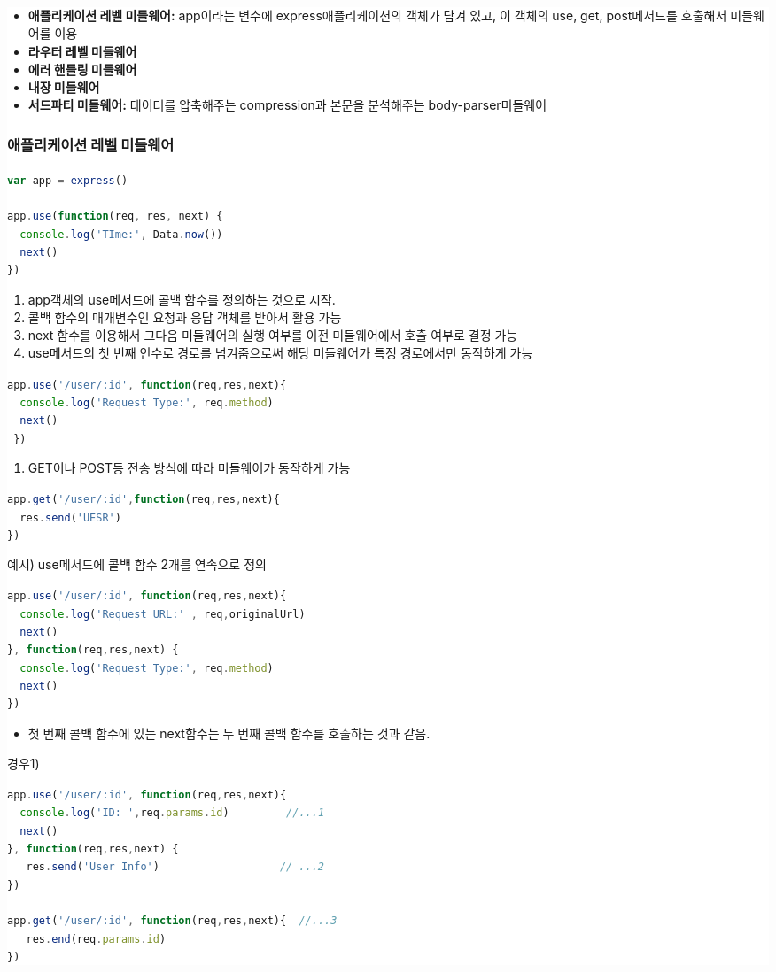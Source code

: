 - **애플리케이션 레벨 미들웨어:** app이라는 변수에 express애플리케이션의 객체가 담겨 있고, 이 객체의 use, get, post메서드를 호출해서 미들웨어를 이용
- **라우터 레벨 미들웨어**
- **에러 핸들링 미들웨어**
- **내장 미들웨어**
- **서드파티 미들웨어:** 데이터를 압축해주는 compression과 본문을 분석해주는 body-parser미들웨어

### 애플리케이션 레벨 미들웨어

```jsx
var app = express()

app.use(function(req, res, next) {
  console.log('TIme:', Data.now())
  next()
})
```

1. app객체의 use메서드에 콜백 함수를 정의하는  것으로 시작.
2. 콜백 함수의 매개변수인 요청과 응답 객체를 받아서 활용 가능
3. next 함수를 이용해서 그다음 미들웨어의 실행 여부를 이전 미들웨어에서 호출 여부로 결정 가능
4. use메서드의 첫 번째 인수로 경로를 넘겨줌으로써 해당 미들웨어가 특정 경로에서만 동작하게 가능

```jsx
app.use('/user/:id', function(req,res,next){
  console.log('Request Type:', req.method)
  next()
 })
```

1. GET이나 POST등 전송 방식에 따라 미들웨어가 동작하게 가능 

```jsx
app.get('/user/:id',function(req,res,next){
  res.send('UESR')
})
```

예시) use메서드에 콜백 함수 2개를 연속으로 정의

```jsx
app.use('/user/:id', function(req,res,next){
  console.log('Request URL:' , req,originalUrl)
  next()
}, function(req,res,next) {
  console.log('Request Type:', req.method)
  next()
})
```

- 첫 번째 콜백 함수에 있는 next함수는 두 번째 콜백 함수를 호출하는 것과 같음.

경우1)

```jsx
app.use('/user/:id', function(req,res,next){
  console.log('ID: ',req.params.id)         //...1
  next()
}, function(req,res,next) {
   res.send('User Info')                   // ...2
})

app.get('/user/:id', function(req,res,next){  //...3
   res.end(req.params.id)
})
```

